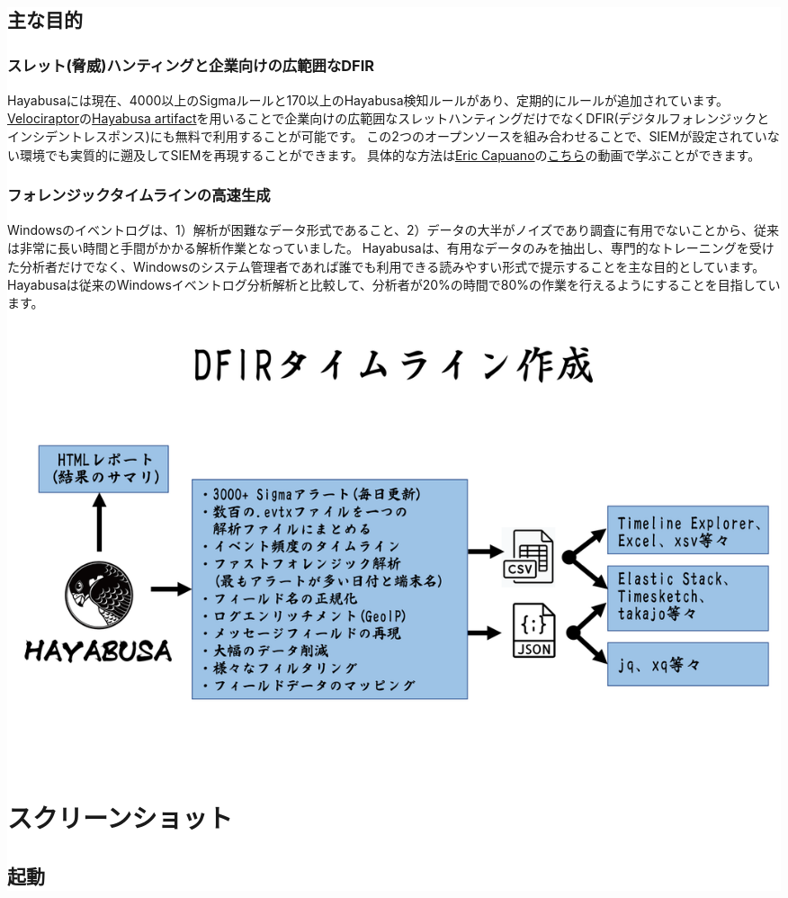 ## 主な目的

### スレット(脅威)ハンティングと企業向けの広範囲なDFIR

Hayabusaには現在、4000以上のSigmaルールと170以上のHayabusa検知ルールがあり、定期的にルールが追加されています。
[Velociraptor](https://docs.velociraptor.app/)の[Hayabusa artifact](https://docs.velociraptor.app/exchange/artifacts/pages/windows.eventlogs.hayabusa/)を用いることで企業向けの広範囲なスレットハンティングだけでなくDFIR(デジタルフォレンジックとインシデントレスポンス)にも無料で利用することが可能です。
この2つのオープンソースを組み合わせることで、SIEMが設定されていない環境でも実質的に遡及してSIEMを再現することができます。
具体的な方法は[Eric Capuano](https://twitter.com/eric_capuano)の[こちら](https://www.youtube.com/watch?v=Q1IoGX--814)の動画で学ぶことができます。

### フォレンジックタイムラインの高速生成

Windowsのイベントログは、1）解析が困難なデータ形式であること、2）データの大半がノイズであり調査に有用でないことから、従来は非常に長い時間と手間がかかる解析作業となっていました。
Hayabusaは、有用なデータのみを抽出し、専門的なトレーニングを受けた分析者だけでなく、Windowsのシステム管理者であれば誰でも利用できる読みやすい形式で提示することを主な目的としています。
Hayabusaは従来のWindowsイベントログ分析解析と比較して、分析者が20%の時間で80%の作業を行えるようにすることを目指しています。

![DFIR Timeline](doc/DFIR-TimelineCreation-JP.png)

# スクリーンショット

## 起動
